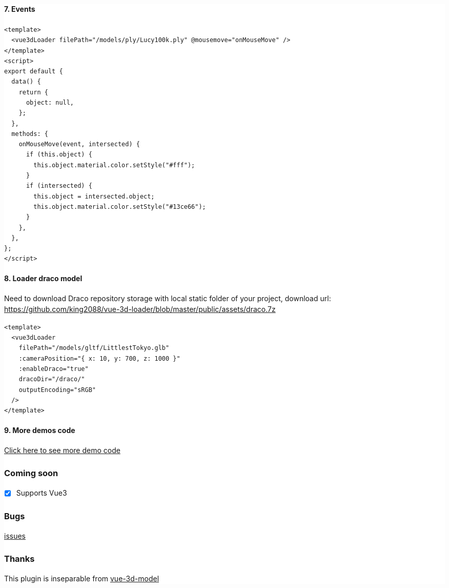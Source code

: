 #### 7. Events

```vue
<template>
  <vue3dLoader filePath="/models/ply/Lucy100k.ply" @mousemove="onMouseMove" />
</template>
<script>
export default {
  data() {
    return {
      object: null,
    };
  },
  methods: {
    onMouseMove(event, intersected) {
      if (this.object) {
        this.object.material.color.setStyle("#fff");
      }
      if (intersected) {
        this.object = intersected.object;
        this.object.material.color.setStyle("#13ce66");
      }
    },
  },
};
</script>
```

#### 8. Loader draco model

Need to download Draco repository storage with local static folder of your project, download url: <https://github.com/king2088/vue-3d-loader/blob/master/public/assets/draco.7z>

```vue
<template>
  <vue3dLoader
    filePath="/models/gltf/LittlestTokyo.glb"
    :cameraPosition="{ x: 10, y: 700, z: 1000 }"
    :enableDraco="true"
    dracoDir="/draco/"
    outputEncoding="sRGB"
  />
</template>
```

#### 9. More demos code

[Click here to see more demo code](https://github.com/king2088/vue-3d-loader/tree/master/src/examples)

### Coming soon

- [x] Supports Vue3

### Bugs

[issues](https://github.com/king2088/vue-3d-loader/issues)

### Thanks

This plugin is inseparable from [vue-3d-model](https://github.com/hujiulong/vue-3d-model)
